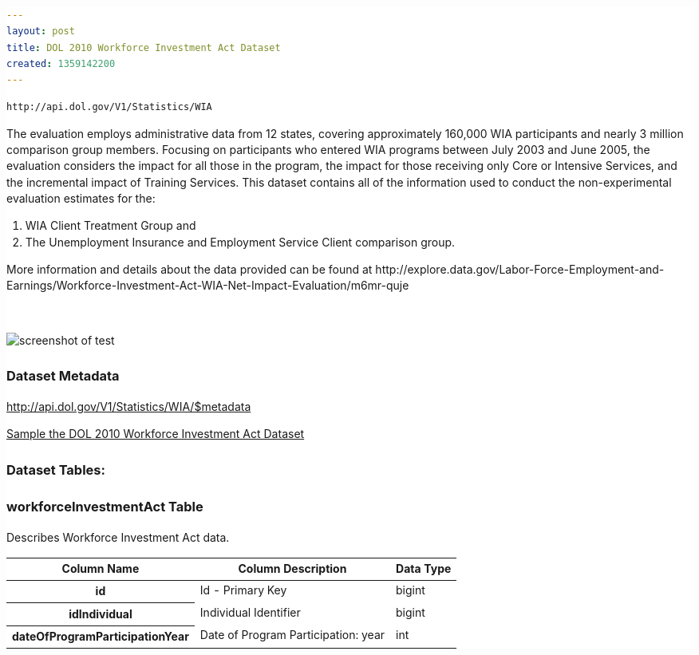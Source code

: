 ```yaml
---
layout: post
title: DOL 2010 Workforce Investment Act Dataset
created: 1359142200
---
```


```
http://api.dol.gov/V1/Statistics/WIA
```

<p>The evaluation employs administrative data from 12 states, covering approximately 160,000 WIA participants and nearly 3 million comparison group members. Focusing on participants who entered WIA programs between July 2003 and June 2005, the evaluation considers the impact for all those in the program, the impact for those receiving only Core or Intensive Services, and the incremental impact of Training Services. This dataset contains all of the information used to conduct the non-experimental evaluation estimates for the:</p>

<ol>
	<li>WIA Client Treatment Group and</li>
	<li>The Unemployment Insurance and Employment Service Client comparison group.</li>
</ol>

<p>More information and details about the data provided can be found at http://explore.data.gov/Labor-Force-Employment-and-Earnings/Workforce-Investment-Act-WIA-Net-Impact-Evaluation/m6mr-quje</p>

<p>&nbsp;</p>

<p><img alt="screenshot of test" src="http://developer.dol.gov/api-sample.jpg" style="width: 400px; height: 190px;" /></p>


### Dataset Metadata  
http://api.dol.gov/V1/Statistics/WIA/$metadata

[Sample the DOL 2010 Workforce Investment Act Dataset](https://devtools.dol.gov/APISampler/Home/Index1?datasetName=DOL%20Workforce%20Investment%20Act)  

### Dataset Tables:  
<h3>workforceInvestmentAct Table</h3>

<p>Describes Workforce Investment Act data.</p>

<table>
	<thead>
		<tr>
			<th>Column Name</th>
			<th>Column Description</th>
			<th>Data Type</th>
		</tr>
	</thead>
	<tbody>
		<tr>
			<th>id</th>
			<td>Id - Primary Key</td>
			<td>bigint</td>
		</tr>
		<tr>
			<th>idIndividual</th>
			<td>Individual Identifier</td>
			<td>bigint</td>
		</tr>
		<tr>
			<th>dateOfProgramParticipationYear</th>
			<td>Date of Program Participation: year</td>
			<td>int</td>
		</tr>